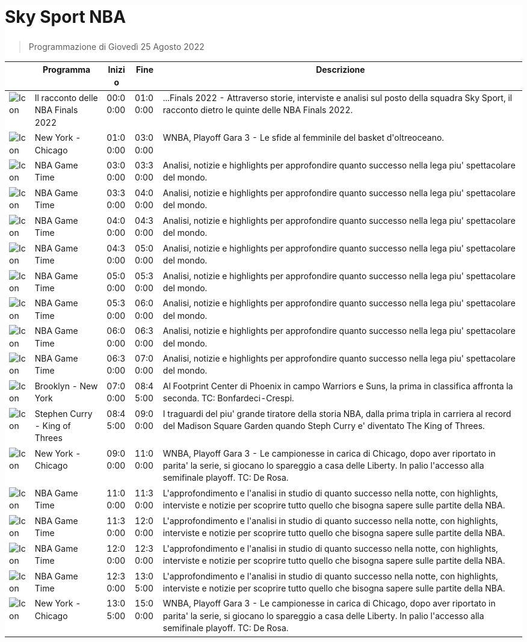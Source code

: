 # Sky Sport NBA
> Programmazione di Giovedì 25 Agosto 2022

||Programma|Inizio|Fine|Descrizione|
|---|---|---|---|---|
|![Icon](https://guidatv.sky.it/uuid/3837cbc0-ced5-4c37-8153-8396ee71bc12/cover?md5ChecksumParam=bd976d482c76814056ca33a8da652c40)|Il racconto delle NBA Finals 2022|00:00:00|01:00:00|...Finals 2022 - Attraverso storie, interviste e analisi sul posto della squadra Sky Sport, il racconto dietro le quinte delle NBA Finals 2022.
|![Icon](https://guidatv.sky.it/uuid/b65ccedb-675d-4e4d-9c7f-9b69dd0971b7/cover?md5ChecksumParam=a5e05abbb3505ad6aca3bd7a9128e9d5)|New York - Chicago|01:00:00|03:00:00|WNBA, Playoff Gara 3 - Le sfide al femminile del basket d&#039;oltreoceano.
|![Icon](https://guidatv.sky.it/uuid/231b4c7b-5807-4021-b2f8-8fdc5202cdb8/cover?md5ChecksumParam=cdd8ddfebaaf98a407d80c90201e6e6b)|NBA Game Time|03:00:00|03:30:00|Analisi, notizie e highlights per approfondire quanto successo nella lega piu&#039; spettacolare del mondo.
|![Icon](https://guidatv.sky.it/uuid/231b4c7b-5807-4021-b2f8-8fdc5202cdb8/cover?md5ChecksumParam=cdd8ddfebaaf98a407d80c90201e6e6b)|NBA Game Time|03:30:00|04:00:00|Analisi, notizie e highlights per approfondire quanto successo nella lega piu&#039; spettacolare del mondo.
|![Icon](https://guidatv.sky.it/uuid/231b4c7b-5807-4021-b2f8-8fdc5202cdb8/cover?md5ChecksumParam=cdd8ddfebaaf98a407d80c90201e6e6b)|NBA Game Time|04:00:00|04:30:00|Analisi, notizie e highlights per approfondire quanto successo nella lega piu&#039; spettacolare del mondo.
|![Icon](https://guidatv.sky.it/uuid/231b4c7b-5807-4021-b2f8-8fdc5202cdb8/cover?md5ChecksumParam=cdd8ddfebaaf98a407d80c90201e6e6b)|NBA Game Time|04:30:00|05:00:00|Analisi, notizie e highlights per approfondire quanto successo nella lega piu&#039; spettacolare del mondo.
|![Icon](https://guidatv.sky.it/uuid/231b4c7b-5807-4021-b2f8-8fdc5202cdb8/cover?md5ChecksumParam=cdd8ddfebaaf98a407d80c90201e6e6b)|NBA Game Time|05:00:00|05:30:00|Analisi, notizie e highlights per approfondire quanto successo nella lega piu&#039; spettacolare del mondo.
|![Icon](https://guidatv.sky.it/uuid/231b4c7b-5807-4021-b2f8-8fdc5202cdb8/cover?md5ChecksumParam=cdd8ddfebaaf98a407d80c90201e6e6b)|NBA Game Time|05:30:00|06:00:00|Analisi, notizie e highlights per approfondire quanto successo nella lega piu&#039; spettacolare del mondo.
|![Icon](https://guidatv.sky.it/uuid/231b4c7b-5807-4021-b2f8-8fdc5202cdb8/cover?md5ChecksumParam=cdd8ddfebaaf98a407d80c90201e6e6b)|NBA Game Time|06:00:00|06:30:00|Analisi, notizie e highlights per approfondire quanto successo nella lega piu&#039; spettacolare del mondo.
|![Icon](https://guidatv.sky.it/uuid/231b4c7b-5807-4021-b2f8-8fdc5202cdb8/cover?md5ChecksumParam=cdd8ddfebaaf98a407d80c90201e6e6b)|NBA Game Time|06:30:00|07:00:00|Analisi, notizie e highlights per approfondire quanto successo nella lega piu&#039; spettacolare del mondo.
|![Icon](https://guidatv.sky.it/uuid/2e64ad8c-a3c4-4605-9713-5c1bae028b60/cover?md5ChecksumParam=f2f2577ae2f0e123070281b5ed339bc6)|Brooklyn - New York|07:00:00|08:45:00|Al Footprint Center di Phoenix in campo Warriors e Suns, la prima in classifica affronta la seconda. TC: Bonfardeci-Crespi.
|![Icon](https://guidatv.sky.it/uuid/0b8884b0-220b-4680-ab80-01dd3c011b9d/cover?md5ChecksumParam=0d30850949bbd93374360a1b51b305dd)|Stephen Curry - King of Threes|08:45:00|09:00:00|I traguardi del piu&#039; grande tiratore della storia NBA, dalla prima tripla in carriera al record del Madison Square Garden quando Steph Curry e&#039; diventato The King of Threes.
|![Icon](https://guidatv.sky.it/uuid/b65ccedb-675d-4e4d-9c7f-9b69dd0971b7/cover?md5ChecksumParam=a5e05abbb3505ad6aca3bd7a9128e9d5)|New York - Chicago|09:00:00|11:00:00|WNBA, Playoff Gara 3 - Le campionesse in carica di Chicago, dopo aver riportato in parita&#039; la serie, si giocano lo spareggio a casa delle Liberty. In palio l&#039;accesso alla semifinale playoff. TC: De Rosa.
|![Icon](https://guidatv.sky.it/uuid/231b4c7b-5807-4021-b2f8-8fdc5202cdb8/cover?md5ChecksumParam=cdd8ddfebaaf98a407d80c90201e6e6b)|NBA Game Time|11:00:00|11:30:00|L&#039;approfondimento e l&#039;analisi in studio di quanto successo nella notte, con highlights, interviste e notizie per scoprire tutto quello che bisogna sapere sulle partite della NBA.
|![Icon](https://guidatv.sky.it/uuid/231b4c7b-5807-4021-b2f8-8fdc5202cdb8/cover?md5ChecksumParam=cdd8ddfebaaf98a407d80c90201e6e6b)|NBA Game Time|11:30:00|12:00:00|L&#039;approfondimento e l&#039;analisi in studio di quanto successo nella notte, con highlights, interviste e notizie per scoprire tutto quello che bisogna sapere sulle partite della NBA.
|![Icon](https://guidatv.sky.it/uuid/231b4c7b-5807-4021-b2f8-8fdc5202cdb8/cover?md5ChecksumParam=cdd8ddfebaaf98a407d80c90201e6e6b)|NBA Game Time|12:00:00|12:30:00|L&#039;approfondimento e l&#039;analisi in studio di quanto successo nella notte, con highlights, interviste e notizie per scoprire tutto quello che bisogna sapere sulle partite della NBA.
|![Icon](https://guidatv.sky.it/uuid/231b4c7b-5807-4021-b2f8-8fdc5202cdb8/cover?md5ChecksumParam=cdd8ddfebaaf98a407d80c90201e6e6b)|NBA Game Time|12:30:00|13:05:00|L&#039;approfondimento e l&#039;analisi in studio di quanto successo nella notte, con highlights, interviste e notizie per scoprire tutto quello che bisogna sapere sulle partite della NBA.
|![Icon](https://guidatv.sky.it/uuid/b65ccedb-675d-4e4d-9c7f-9b69dd0971b7/cover?md5ChecksumParam=a5e05abbb3505ad6aca3bd7a9128e9d5)|New York - Chicago|13:05:00|15:00:00|WNBA, Playoff Gara 3 - Le campionesse in carica di Chicago, dopo aver riportato in parita&#039; la serie, si giocano lo spareggio a casa delle Liberty. In palio l&#039;accesso alla semifinale playoff. TC: De Rosa.
